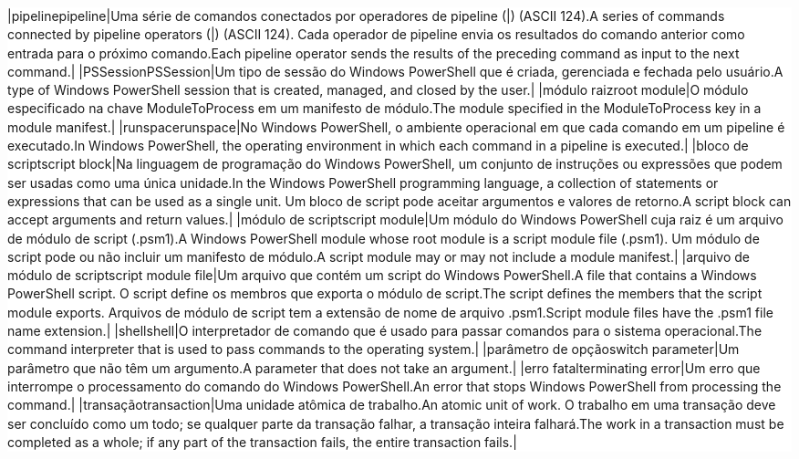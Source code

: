 |<span data-ttu-id="a2d86-149">pipeline</span><span class="sxs-lookup"><span data-stu-id="a2d86-149">pipeline</span></span>|<span data-ttu-id="a2d86-150">Uma série de comandos conectados por operadores de pipeline (&#124;) (ASCII 124).</span><span class="sxs-lookup"><span data-stu-id="a2d86-150">A series of commands connected by pipeline operators (&#124;) (ASCII 124).</span></span> <span data-ttu-id="a2d86-151">Cada operador de pipeline envia os resultados do comando anterior como entrada para o próximo comando.</span><span class="sxs-lookup"><span data-stu-id="a2d86-151">Each pipeline operator sends the results of the preceding command as input to the next command.</span></span>|
|<span data-ttu-id="a2d86-152">PSSession</span><span class="sxs-lookup"><span data-stu-id="a2d86-152">PSSession</span></span>|<span data-ttu-id="a2d86-153">Um tipo de sessão do Windows PowerShell que é criada, gerenciada e fechada pelo usuário.</span><span class="sxs-lookup"><span data-stu-id="a2d86-153">A type of Windows PowerShell session that is created, managed, and closed by the user.</span></span>|
|<span data-ttu-id="a2d86-154">módulo raiz</span><span class="sxs-lookup"><span data-stu-id="a2d86-154">root module</span></span>|<span data-ttu-id="a2d86-155">O módulo especificado na chave ModuleToProcess em um manifesto de módulo.</span><span class="sxs-lookup"><span data-stu-id="a2d86-155">The module specified in the ModuleToProcess key in a module manifest.</span></span>|
|<span data-ttu-id="a2d86-156">runspace</span><span class="sxs-lookup"><span data-stu-id="a2d86-156">runspace</span></span>|<span data-ttu-id="a2d86-157">No Windows PowerShell, o ambiente operacional em que cada comando em um pipeline é executado.</span><span class="sxs-lookup"><span data-stu-id="a2d86-157">In Windows PowerShell, the operating environment in which each command in a pipeline is executed.</span></span>|
|<span data-ttu-id="a2d86-158">bloco de script</span><span class="sxs-lookup"><span data-stu-id="a2d86-158">script block</span></span>|<span data-ttu-id="a2d86-159">Na linguagem de programação do Windows PowerShell, um conjunto de instruções ou expressões que podem ser usadas como uma única unidade.</span><span class="sxs-lookup"><span data-stu-id="a2d86-159">In the Windows PowerShell programming language, a collection of statements or expressions that can be used as a single unit.</span></span> <span data-ttu-id="a2d86-160">Um bloco de script pode aceitar argumentos e valores de retorno.</span><span class="sxs-lookup"><span data-stu-id="a2d86-160">A script block can accept arguments and return values.</span></span>|
|<span data-ttu-id="a2d86-161">módulo de script</span><span class="sxs-lookup"><span data-stu-id="a2d86-161">script module</span></span>|<span data-ttu-id="a2d86-162">Um módulo do Windows PowerShell cuja raiz é um arquivo de módulo de script (.psm1).</span><span class="sxs-lookup"><span data-stu-id="a2d86-162">A Windows PowerShell module whose root module is a script module file (.psm1).</span></span> <span data-ttu-id="a2d86-163">Um módulo de script pode ou não incluir um manifesto de módulo.</span><span class="sxs-lookup"><span data-stu-id="a2d86-163">A script module may or may not include a module manifest.</span></span>|
|<span data-ttu-id="a2d86-164">arquivo de módulo de script</span><span class="sxs-lookup"><span data-stu-id="a2d86-164">script module file</span></span>|<span data-ttu-id="a2d86-165">Um arquivo que contém um script do Windows PowerShell.</span><span class="sxs-lookup"><span data-stu-id="a2d86-165">A file that contains a Windows PowerShell script.</span></span> <span data-ttu-id="a2d86-166">O script define os membros que exporta o módulo de script.</span><span class="sxs-lookup"><span data-stu-id="a2d86-166">The script defines the members that the script module exports.</span></span> <span data-ttu-id="a2d86-167">Arquivos de módulo de script tem a extensão de nome de arquivo .psm1.</span><span class="sxs-lookup"><span data-stu-id="a2d86-167">Script module files have the .psm1 file name extension.</span></span>|
|<span data-ttu-id="a2d86-168">shell</span><span class="sxs-lookup"><span data-stu-id="a2d86-168">shell</span></span>|<span data-ttu-id="a2d86-169">O interpretador de comando que é usado para passar comandos para o sistema operacional.</span><span class="sxs-lookup"><span data-stu-id="a2d86-169">The command interpreter that is used to pass commands to the operating system.</span></span>|
|<span data-ttu-id="a2d86-170">parâmetro de opção</span><span class="sxs-lookup"><span data-stu-id="a2d86-170">switch parameter</span></span>|<span data-ttu-id="a2d86-171">Um parâmetro que não têm um argumento.</span><span class="sxs-lookup"><span data-stu-id="a2d86-171">A parameter that does not take an argument.</span></span>|
|<span data-ttu-id="a2d86-172">erro fatal</span><span class="sxs-lookup"><span data-stu-id="a2d86-172">terminating error</span></span>|<span data-ttu-id="a2d86-173">Um erro que interrompe o processamento do comando do Windows PowerShell.</span><span class="sxs-lookup"><span data-stu-id="a2d86-173">An error that stops Windows PowerShell from processing the command.</span></span>|
|<span data-ttu-id="a2d86-174">transação</span><span class="sxs-lookup"><span data-stu-id="a2d86-174">transaction</span></span>|<span data-ttu-id="a2d86-175">Uma unidade atômica de trabalho.</span><span class="sxs-lookup"><span data-stu-id="a2d86-175">An atomic unit of work.</span></span> <span data-ttu-id="a2d86-176">O trabalho em uma transação deve ser concluído como um todo; se qualquer parte da transação falhar, a transação inteira falhará.</span><span class="sxs-lookup"><span data-stu-id="a2d86-176">The work in a transaction must be completed as a whole; if any part of the transaction fails, the entire transaction fails.</span></span>|